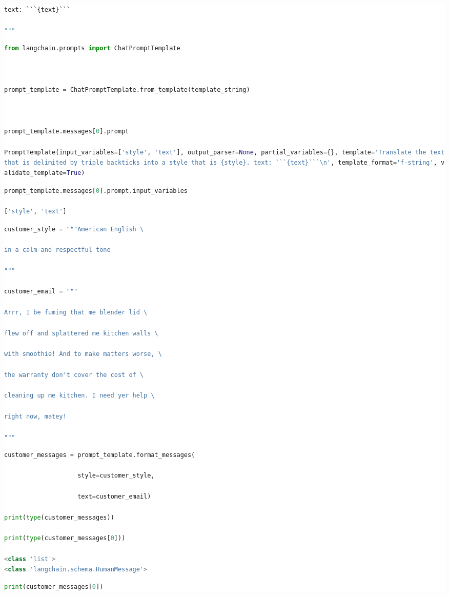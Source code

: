 ```python
text: ```{text}```

"""
```

```python
from langchain.prompts import ChatPromptTemplate

​

prompt_template = ChatPromptTemplate.from_template(template_string)

​

prompt_template.messages[0].prompt

PromptTemplate(input_variables=['style', 'text'], output_parser=None, partial_variables={}, template='Translate the text that is delimited by triple backticks into a style that is {style}. text: ```{text}```\n', template_format='f-string', validate_template=True)
```
```python
prompt_template.messages[0].prompt.input_variables

['style', 'text']
```
```python
customer_style = """American English \

in a calm and respectful tone

"""

customer_email = """

Arrr, I be fuming that me blender lid \

flew off and splattered me kitchen walls \

with smoothie! And to make matters worse, \

the warranty don't cover the cost of \

cleaning up me kitchen. I need yer help \

right now, matey!

"""
```
```python
customer_messages = prompt_template.format_messages(

                    style=customer_style,

                    text=customer_email)

print(type(customer_messages))

print(type(customer_messages[0]))

<class 'list'>
<class 'langchain.schema.HumanMessage'>
```
```python
print(customer_messages[0])

```